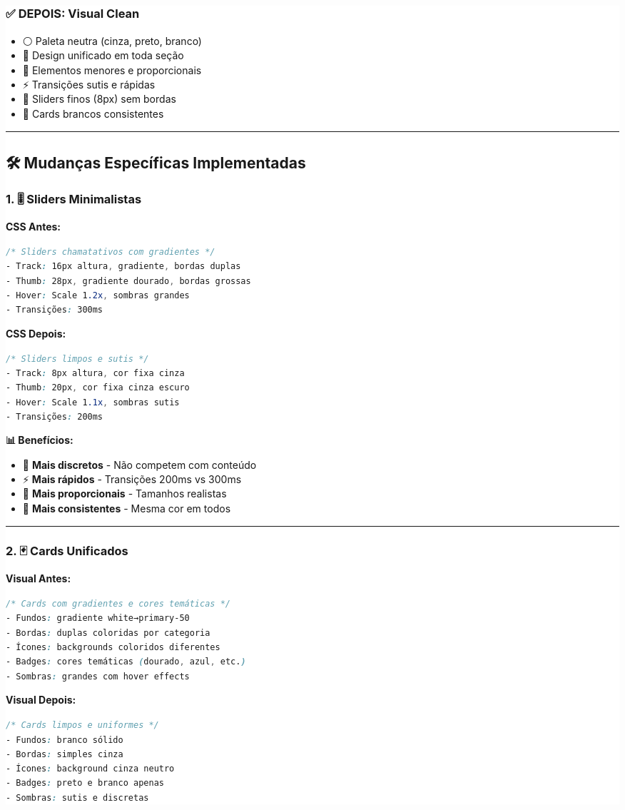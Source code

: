 ### **✅ DEPOIS: Visual Clean**
- ⚪ Paleta neutra (cinza, preto, branco)
- 🎯 Design unificado em toda seção
- 📏 Elementos menores e proporcionais
- ⚡ Transições sutis e rápidas
- 🔘 Sliders finos (8px) sem bordas
- 🎨 Cards brancos consistentes

---

## 🛠️ **Mudanças Específicas Implementadas**

### **1. 🎚️ Sliders Minimalistas**

**CSS Antes:**
```css
/* Sliders chamatativos com gradientes */
- Track: 16px altura, gradiente, bordas duplas
- Thumb: 28px, gradiente dourado, bordas grossas
- Hover: Scale 1.2x, sombras grandes
- Transições: 300ms
```

**CSS Depois:**
```css
/* Sliders limpos e sutis */
- Track: 8px altura, cor fixa cinza
- Thumb: 20px, cor fixa cinza escuro
- Hover: Scale 1.1x, sombras sutis
- Transições: 200ms
```

**📊 Benefícios:**
- 🎯 **Mais discretos** - Não competem com conteúdo
- ⚡ **Mais rápidos** - Transições 200ms vs 300ms
- 📏 **Mais proporcionais** - Tamanhos realistas
- 🎨 **Mais consistentes** - Mesma cor em todos

---

### **2. 🃏 Cards Unificados**

**Visual Antes:**
```css
/* Cards com gradientes e cores temáticas */
- Fundos: gradiente white→primary-50
- Bordas: duplas coloridas por categoria
- Ícones: backgrounds coloridos diferentes
- Badges: cores temáticas (dourado, azul, etc.)
- Sombras: grandes com hover effects
```

**Visual Depois:**
```css
/* Cards limpos e uniformes */
- Fundos: branco sólido
- Bordas: simples cinza
- Ícones: background cinza neutro
- Badges: preto e branco apenas
- Sombras: sutis e discretas
```
